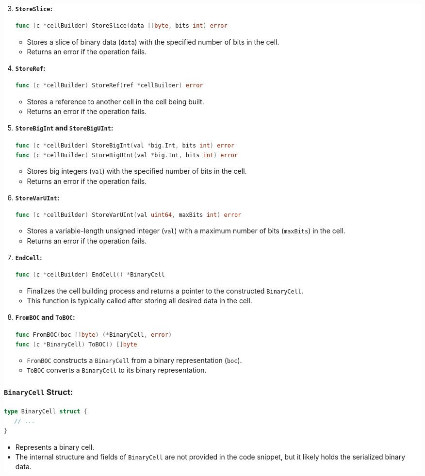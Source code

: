 3. **`StoreSlice`:**
   ```go
   func (c *cellBuilder) StoreSlice(data []byte, bits int) error
   ```
   - Stores a slice of binary data (`data`) with the specified number of bits in the cell.
   - Returns an error if the operation fails.

4. **`StoreRef`:**
   ```go
   func (c *cellBuilder) StoreRef(ref *cellBuilder) error
   ```
   - Stores a reference to another cell in the cell being built.
   - Returns an error if the operation fails.

5. **`StoreBigInt` and `StoreBigUInt`:**
   ```go
   func (c *cellBuilder) StoreBigInt(val *big.Int, bits int) error
   func (c *cellBuilder) StoreBigUInt(val *big.Int, bits int) error
   ```
   - Stores big integers (`val`) with the specified number of bits in the cell.
   - Returns an error if the operation fails.

6. **`StoreVarUInt`:**
   ```go
   func (c *cellBuilder) StoreVarUInt(val uint64, maxBits int) error
   ```
   - Stores a variable-length unsigned integer (`val`) with a maximum number of bits (`maxBits`) in the cell.
   - Returns an error if the operation fails.

7. **`EndCell`:**
   ```go
   func (c *cellBuilder) EndCell() *BinaryCell
   ```
   - Finalizes the cell building process and returns a pointer to the constructed `BinaryCell`.
   - This function is typically called after storing all desired data in the cell.

8. **`FromBOC` and `ToBOC`:**
   ```go
   func FromBOC(boc []byte) (*BinaryCell, error)
   func (c *BinaryCell) ToBOC() []byte
   ```
   - `FromBOC` constructs a `BinaryCell` from a binary representation (`boc`).
   - `ToBOC` converts a `BinaryCell` to its binary representation.

### `BinaryCell` Struct:

```go
type BinaryCell struct {
   // ...
}
```

- Represents a binary cell.
- The internal structure and fields of `BinaryCell` are not provided in the code snippet, but it likely holds the serialized binary data.
